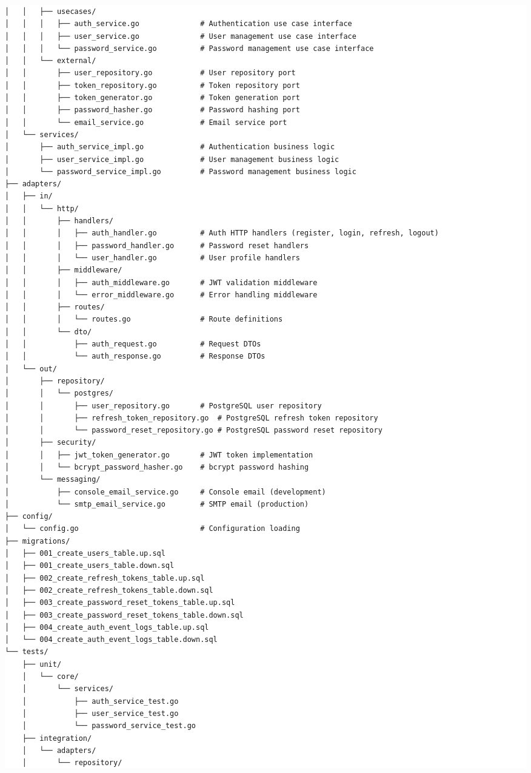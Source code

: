 ```
│   │   ├── usecases/
│   │   │   ├── auth_service.go              # Authentication use case interface
│   │   │   ├── user_service.go              # User management use case interface
│   │   │   └── password_service.go          # Password management use case interface
│   │   └── external/
│   │       ├── user_repository.go           # User repository port
│   │       ├── token_repository.go          # Token repository port
│   │       ├── token_generator.go           # Token generation port
│   │       ├── password_hasher.go           # Password hashing port
│   │       └── email_service.go             # Email service port
│   └── services/
│       ├── auth_service_impl.go             # Authentication business logic
│       ├── user_service_impl.go             # User management business logic
│       └── password_service_impl.go         # Password management business logic
├── adapters/
│   ├── in/
│   │   └── http/
│   │       ├── handlers/
│   │       │   ├── auth_handler.go          # Auth HTTP handlers (register, login, refresh, logout)
│   │       │   ├── password_handler.go      # Password reset handlers
│   │       │   └── user_handler.go          # User profile handlers
│   │       ├── middleware/
│   │       │   ├── auth_middleware.go       # JWT validation middleware
│   │       │   └── error_middleware.go      # Error handling middleware
│   │       ├── routes/
│   │       │   └── routes.go                # Route definitions
│   │       └── dto/
│   │           ├── auth_request.go          # Request DTOs
│   │           └── auth_response.go         # Response DTOs
│   └── out/
│       ├── repository/
│       │   └── postgres/
│       │       ├── user_repository.go       # PostgreSQL user repository
│       │       ├── refresh_token_repository.go  # PostgreSQL refresh token repository
│       │       └── password_reset_repository.go # PostgreSQL password reset repository
│       ├── security/
│       │   ├── jwt_token_generator.go       # JWT token implementation
│       │   └── bcrypt_password_hasher.go    # bcrypt password hashing
│       └── messaging/
│           ├── console_email_service.go     # Console email (development)
│           └── smtp_email_service.go        # SMTP email (production)
├── config/
│   └── config.go                            # Configuration loading
├── migrations/
│   ├── 001_create_users_table.up.sql
│   ├── 001_create_users_table.down.sql
│   ├── 002_create_refresh_tokens_table.up.sql
│   ├── 002_create_refresh_tokens_table.down.sql
│   ├── 003_create_password_reset_tokens_table.up.sql
│   ├── 003_create_password_reset_tokens_table.down.sql
│   ├── 004_create_auth_event_logs_table.up.sql
│   └── 004_create_auth_event_logs_table.down.sql
└── tests/
    ├── unit/
    │   └── core/
    │       └── services/
    │           ├── auth_service_test.go
    │           ├── user_service_test.go
    │           └── password_service_test.go
    ├── integration/
    │   └── adapters/
    │       └── repository/
```